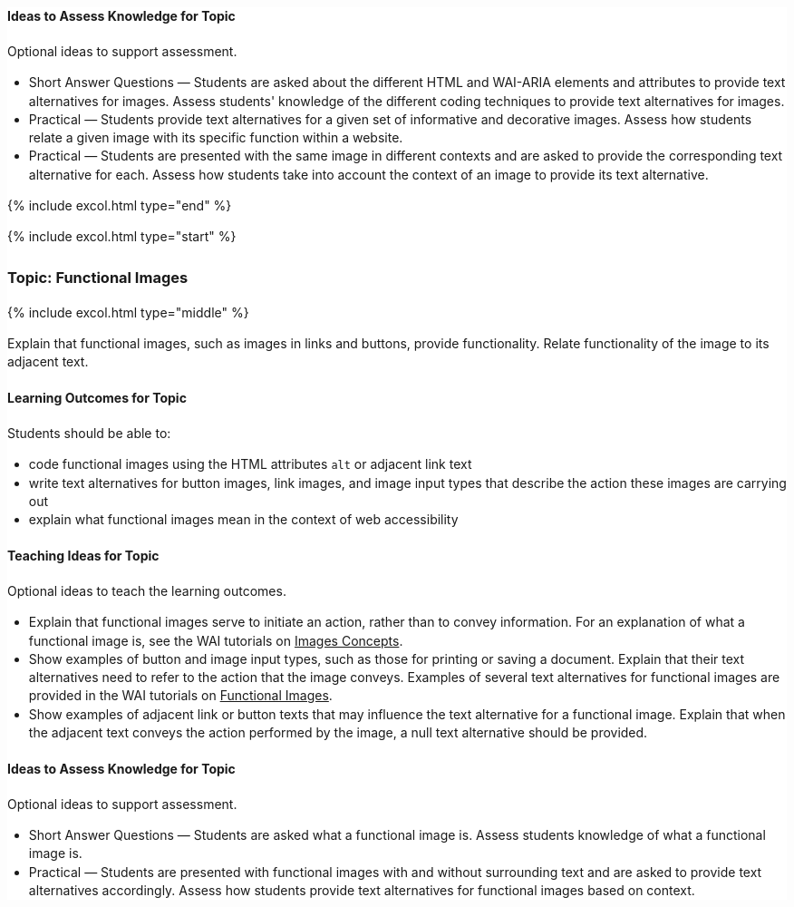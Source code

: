 #### Ideas to Assess Knowledge for Topic

Optional ideas to support assessment.

* Short Answer Questions &mdash; Students are asked about the different HTML and WAI-ARIA elements and attributes to provide text alternatives for images. Assess students' knowledge of the different coding techniques to provide text alternatives for images.
* Practical &mdash; Students provide text alternatives for a given set of informative and decorative images. Assess how students relate a given image with its specific function within a website.
* Practical &mdash; Students are presented with the same image in different contexts and are asked to provide the corresponding text alternative for each. Assess how students take into account the context of an image to provide its text alternative.

{% include excol.html type="end" %}

{% include excol.html type="start" %}

### Topic: Functional Images

{% include excol.html type="middle" %}

Explain that functional images, such as images in links and buttons, provide functionality. Relate functionality of the image to its adjacent text.

#### Learning Outcomes for Topic

Students should be able to:

* code functional images using the HTML attributes `alt` or adjacent link text
* write text alternatives for button images, link images, and image input types that describe the action these images  are carrying out
* explain what functional images mean in the context of web accessibility

#### Teaching Ideas for Topic

Optional ideas to teach the learning outcomes.

* Explain that functional images serve to initiate an action, rather than to convey information. For an explanation of what a functional image is, see the WAI tutorials on [Images Concepts](https://www.w3.org/WAI/tutorials/images/).
* Show examples of button and image input types, such as those for printing or saving a document. Explain that their text alternatives need to refer to the action that the image conveys. Examples of several text alternatives for functional images are provided in the WAI tutorials on [Functional Images](https://www.w3.org/WAI/tutorials/images/functional/).
* Show examples of adjacent link or button texts that may influence the text alternative for a functional image. Explain that when the adjacent text conveys the action performed by the image, a null text alternative should be provided.

#### Ideas to Assess Knowledge for Topic

Optional ideas to support assessment.

* Short Answer Questions &mdash; Students are asked what a functional image is. Assess students knowledge of what a functional image is.
* Practical &mdash; Students are presented with functional images with and without surrounding text and are asked to provide text alternatives accordingly. Assess how students provide text alternatives for functional images based on context.
